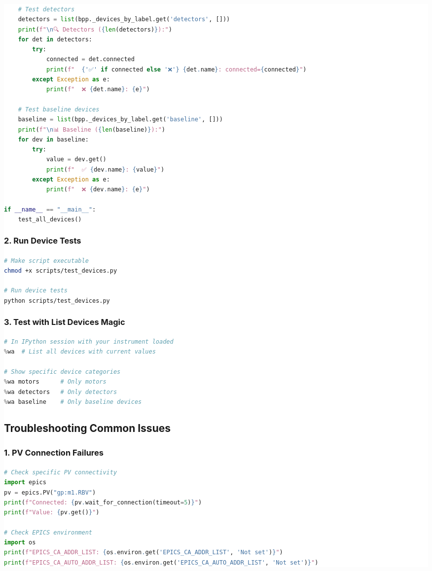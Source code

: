```python
    # Test detectors
    detectors = list(bpp._devices_by_label.get('detectors', []))
    print(f"\n🔍 Detectors ({len(detectors)}):")
    for det in detectors:
        try:
            connected = det.connected
            print(f"  {'✅' if connected else '❌'} {det.name}: connected={connected}")
        except Exception as e:
            print(f"  ❌ {det.name}: {e}")
    
    # Test baseline devices
    baseline = list(bpp._devices_by_label.get('baseline', []))
    print(f"\n📊 Baseline ({len(baseline)}):")
    for dev in baseline:
        try:
            value = dev.get()
            print(f"  ✅ {dev.name}: {value}")
        except Exception as e:
            print(f"  ❌ {dev.name}: {e}")

if __name__ == "__main__":
    test_all_devices()
```

### 2. Run Device Tests

```bash
# Make script executable
chmod +x scripts/test_devices.py

# Run device tests
python scripts/test_devices.py
```

### 3. Test with List Devices Magic

```python
# In IPython session with your instrument loaded
%wa  # List all devices with current values

# Show specific device categories
%wa motors      # Only motors
%wa detectors   # Only detectors
%wa baseline    # Only baseline devices
```

## Troubleshooting Common Issues

### 1. PV Connection Failures

```python
# Check specific PV connectivity
import epics
pv = epics.PV("gp:m1.RBV")
print(f"Connected: {pv.wait_for_connection(timeout=5)}")
print(f"Value: {pv.get()}")

# Check EPICS environment
import os
print(f"EPICS_CA_ADDR_LIST: {os.environ.get('EPICS_CA_ADDR_LIST', 'Not set')}")
print(f"EPICS_CA_AUTO_ADDR_LIST: {os.environ.get('EPICS_CA_AUTO_ADDR_LIST', 'Not set')}")
```

